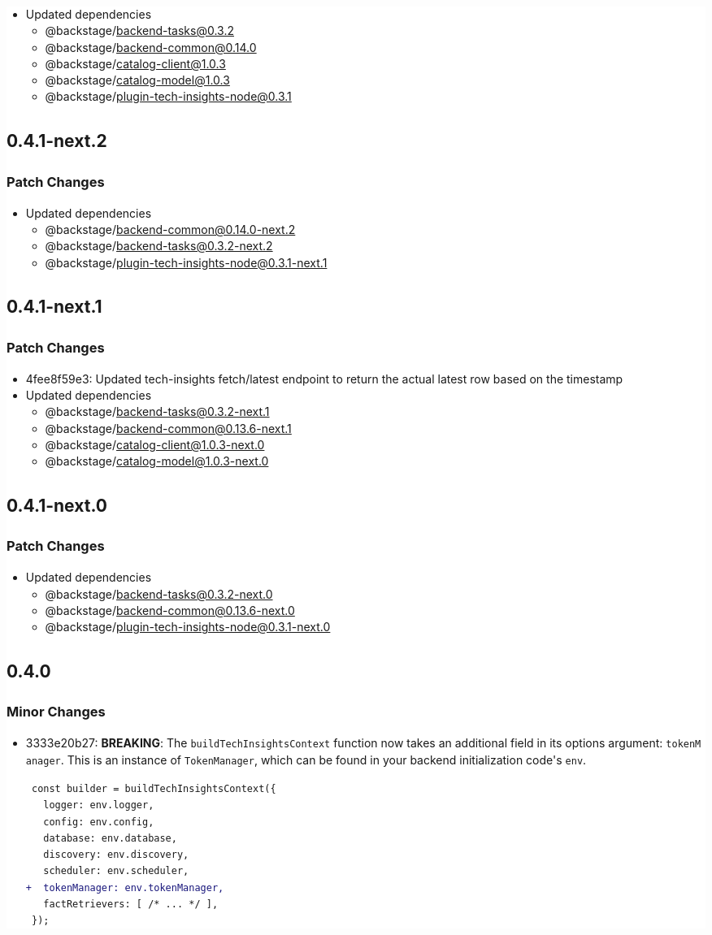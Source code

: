 - Updated dependencies
  - @backstage/backend-tasks@0.3.2
  - @backstage/backend-common@0.14.0
  - @backstage/catalog-client@1.0.3
  - @backstage/catalog-model@1.0.3
  - @backstage/plugin-tech-insights-node@0.3.1

## 0.4.1-next.2

### Patch Changes

- Updated dependencies
  - @backstage/backend-common@0.14.0-next.2
  - @backstage/backend-tasks@0.3.2-next.2
  - @backstage/plugin-tech-insights-node@0.3.1-next.1

## 0.4.1-next.1

### Patch Changes

- 4fee8f59e3: Updated tech-insights fetch/latest endpoint to return the actual latest row based on the timestamp
- Updated dependencies
  - @backstage/backend-tasks@0.3.2-next.1
  - @backstage/backend-common@0.13.6-next.1
  - @backstage/catalog-client@1.0.3-next.0
  - @backstage/catalog-model@1.0.3-next.0

## 0.4.1-next.0

### Patch Changes

- Updated dependencies
  - @backstage/backend-tasks@0.3.2-next.0
  - @backstage/backend-common@0.13.6-next.0
  - @backstage/plugin-tech-insights-node@0.3.1-next.0

## 0.4.0

### Minor Changes

- 3333e20b27: **BREAKING**: The `buildTechInsightsContext` function now takes an additional
  field in its options argument: `tokenManager`. This is an instance of
  `TokenManager`, which can be found in your backend initialization code's
  `env`.

  ```diff
   const builder = buildTechInsightsContext({
     logger: env.logger,
     config: env.config,
     database: env.database,
     discovery: env.discovery,
     scheduler: env.scheduler,
  +  tokenManager: env.tokenManager,
     factRetrievers: [ /* ... */ ],
   });
  ```
